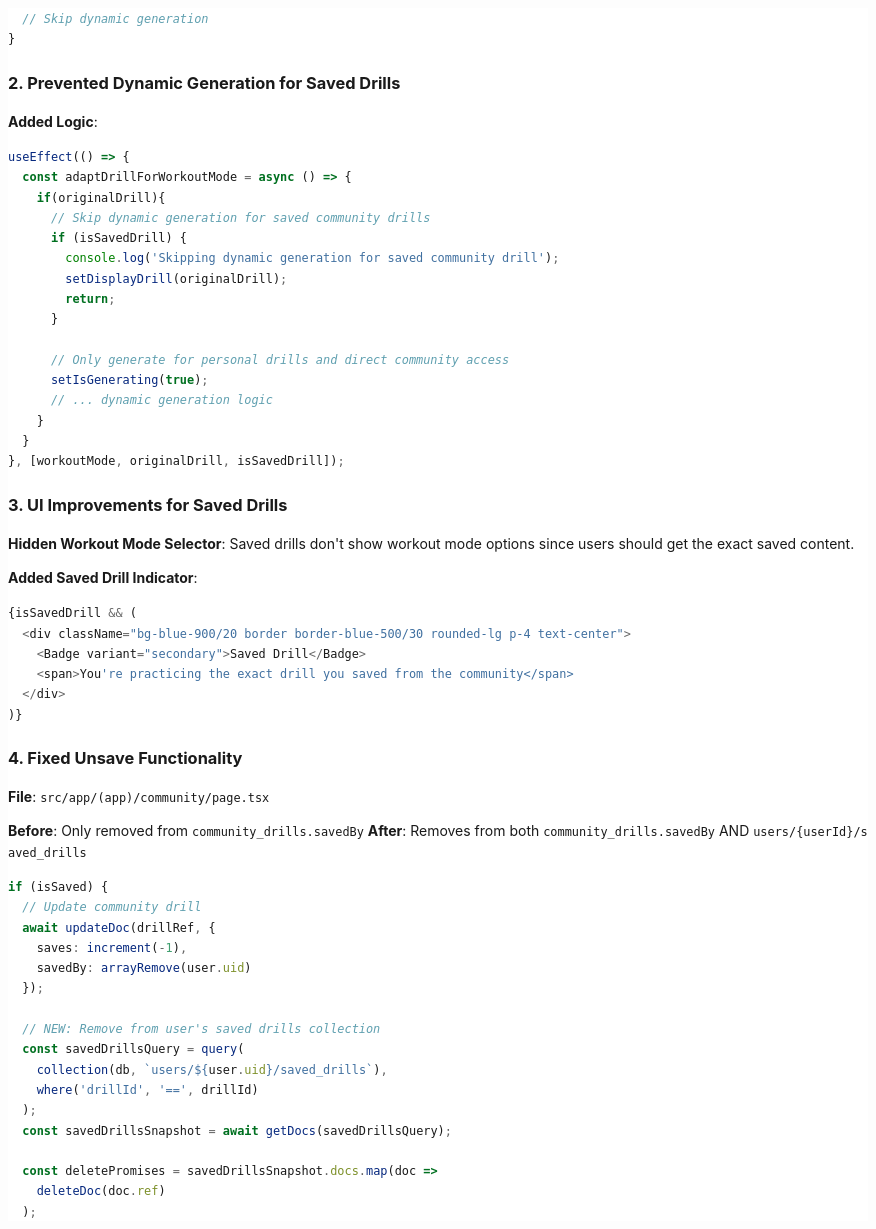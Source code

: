 ```typescript
  // Skip dynamic generation
}
```

### 2. Prevented Dynamic Generation for Saved Drills

**Added Logic**:
```typescript
useEffect(() => {
  const adaptDrillForWorkoutMode = async () => {
    if(originalDrill){
      // Skip dynamic generation for saved community drills
      if (isSavedDrill) {
        console.log('Skipping dynamic generation for saved community drill');
        setDisplayDrill(originalDrill);
        return;
      }
      
      // Only generate for personal drills and direct community access
      setIsGenerating(true);
      // ... dynamic generation logic
    }
  }
}, [workoutMode, originalDrill, isSavedDrill]);
```

### 3. UI Improvements for Saved Drills

**Hidden Workout Mode Selector**: Saved drills don't show workout mode options since users should get the exact saved content.

**Added Saved Drill Indicator**:
```typescript
{isSavedDrill && (
  <div className="bg-blue-900/20 border border-blue-500/30 rounded-lg p-4 text-center">
    <Badge variant="secondary">Saved Drill</Badge>
    <span>You're practicing the exact drill you saved from the community</span>
  </div>
)}
```

### 4. Fixed Unsave Functionality

**File**: `src/app/(app)/community/page.tsx`

**Before**: Only removed from `community_drills.savedBy`
**After**: Removes from both `community_drills.savedBy` AND `users/{userId}/saved_drills`

```typescript
if (isSaved) {
  // Update community drill
  await updateDoc(drillRef, {
    saves: increment(-1),
    savedBy: arrayRemove(user.uid)
  });
  
  // NEW: Remove from user's saved drills collection
  const savedDrillsQuery = query(
    collection(db, `users/${user.uid}/saved_drills`),
    where('drillId', '==', drillId)
  );
  const savedDrillsSnapshot = await getDocs(savedDrillsQuery);
  
  const deletePromises = savedDrillsSnapshot.docs.map(doc => 
    deleteDoc(doc.ref)
  );
```